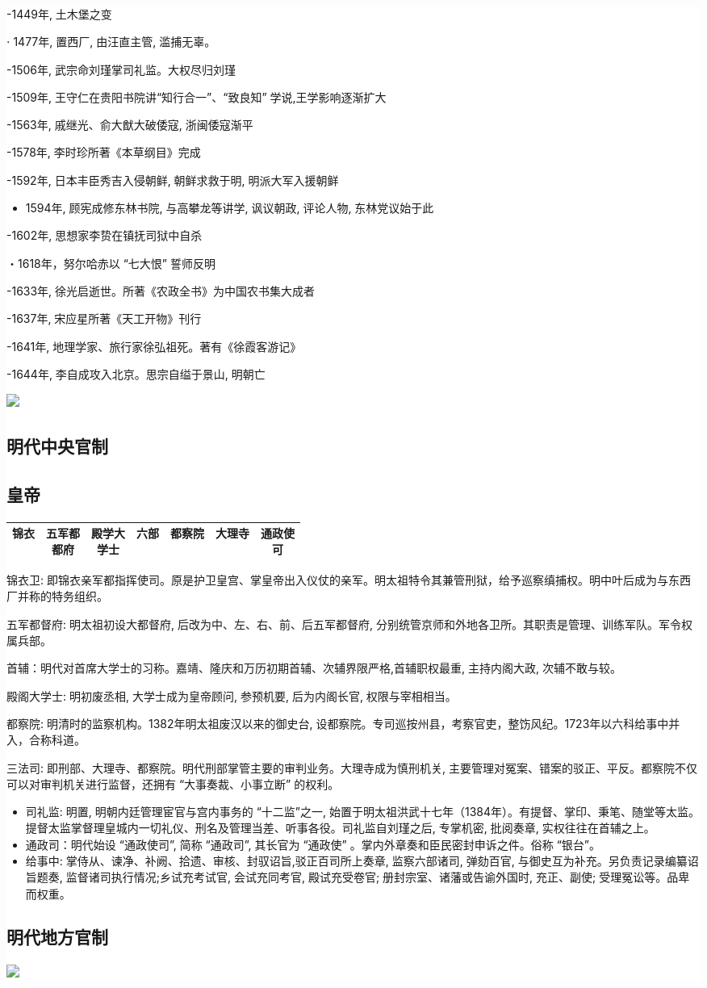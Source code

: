 -1449年, 土木堡之变

$\cdot$ 1477年, 置西厂, 由汪直主管, 滥捕无辜。

-1506年, 武宗命刘瑾掌司礼监。大权尽归刘瑾

-1509年, 王守仁在贵阳书院讲“知行合一”、“致良知” 学说,王学影响逐渐扩大

-1563年, 戚继光、俞大猷大破倭寇, 浙闽倭寇渐平

-1578年, 李时珍所著《本草纲目》完成

-1592年, 日本丰臣秀吉入侵朝鲜, 朝鲜求救于明, 明派大军入援朝鲜

- 1594年, 顾宪成修东林书院, 与高攀龙等讲学, 讽议朝政, 评论人物, 东林党议始于此

-1602年, 思想家李贽在镇抚司狱中自杀

・1618年，努尔哈赤以 “七大恨” 誓师反明

-1633年, 徐光启逝世。所著《农政全书》为中国农书集大成者

-1637年, 宋应星所著《天工开物》刊行

-1641年, 地理学家、旅行家徐弘祖死。著有《徐霞客游记》

-1644年, 李自成攻入北京。思宗自缢于景山, 明朝亡

![](https://cdn.mathpix.com/cropped/2024_04_28_fca45cc7f524e10afd8eg-09.jpg?height=1831&width=2300&top_left_y=22&top_left_x=100)

## 明代中央官制

## 皇帝

| 锦衣 | 五军都 <br> 都府 | 殿学大 <br> 学士 | 六部 | 都察院 | 大理寺 | 通政使 <br> 可 |
| :---: | :---: | :---: | :---: | :---: | :---: | :---: |

锦衣卫: 即锦衣亲军都指挥使司。原是护卫皇宫、掌皇帝出入仪仗的亲军。明太祖特令其兼管刑狱，给予巡察缜捕权。明中叶后成为与东西厂并称的特务组织。

五军都督府: 明太祖初设大都督府, 后改为中、左、右、前、后五军都督府, 分别统管京师和外地各卫所。其职责是管理、训练军队。军令权属兵部。

首辅：明代对首席大学士的习称。嘉靖、隆庆和万历初期首辅、次辅界限严格,首辅职权最重, 主持内阁大政, 次辅不敢与较。

殿阁大学士: 明初废丞相, 大学士成为皇帝顾问, 参预机要, 后为内阁长官, 权限与宰相相当。

都察院: 明清时的监察机构。1382年明太祖废汉以来的御史台, 设都察院。专司巡按州县，考察官吏，整饬风纪。1723年以六科给事中并入，合称科道。

三法司: 即刑部、大理寺、都察院。明代刑部掌管主要的审判业务。大理寺成为慎刑机关, 主要管理对冤案、错案的驳正、平反。都察院不仅可以对审判机关进行监督，还拥有 “大事奏裁、小事立断” 的权利。

- 司礼监: 明置, 明朝内廷管理宦官与宫内事务的 “十二监”之一, 始置于明太祖洪武十七年（1384年）。有提督、掌印、秉笔、随堂等太监。提督太监掌督理皇城内一切礼仪、刑名及管理当差、听事各役。司礼监自刘瑾之后, 专掌机密, 批阅奏章, 实权往往在首辅之上。
- 通政司：明代始设 “通政使司”, 简称 “通政司”, 其长官为 “通政使” 。掌内外章奏和臣民密封申诉之件。俗称 “银台”。
- 给事中: 掌侍从、谏净、补阙、拾遗、审核、封驭诏旨,驳正百司所上奏章, 监察六部诸司, 弹劾百官, 与御史互为补充。另负责记录编纂诏旨题奏, 监督诸司执行情况;乡试充考试官, 会试充同考官, 殿试充受卷官; 册封宗室、诸藩或告谕外国时, 充正、副使; 受理冤讼等。品卑而权重。


## 明代地方官制

![](https://cdn.mathpix.com/cropped/2024_04_28_fca45cc7f524e10afd8eg-12.jpg?height=800&width=1696&top_left_y=212&top_left_x=319)
